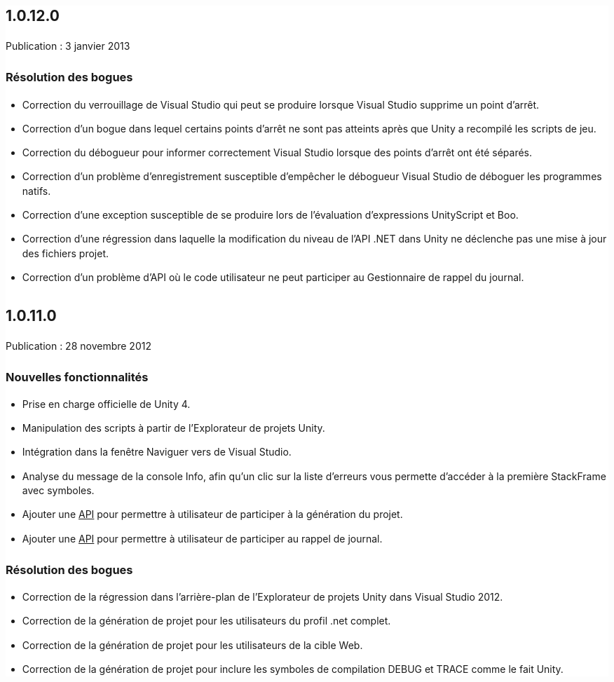 ## <a name="10120"></a>1.0.12.0
Publication : 3 janvier 2013

### <a name="bug-fixes"></a>Résolution des bogues

- Correction du verrouillage de Visual Studio qui peut se produire lorsque Visual Studio supprime un point d’arrêt.

- Correction d’un bogue dans lequel certains points d’arrêt ne sont pas atteints après que Unity a recompilé les scripts de jeu.

- Correction du débogueur pour informer correctement Visual Studio lorsque des points d’arrêt ont été séparés.

- Correction d’un problème d’enregistrement susceptible d’empêcher le débogueur Visual Studio de déboguer les programmes natifs.

- Correction d’une exception susceptible de se produire lors de l’évaluation d’expressions UnityScript et Boo.

- Correction d’une régression dans laquelle la modification du niveau de l’API .NET dans Unity ne déclenche pas une mise à jour des fichiers projet.

- Correction d’un problème d’API où le code utilisateur ne peut participer au Gestionnaire de rappel du journal.

## <a name="10110"></a>1.0.11.0
Publication : 28 novembre 2012

### <a name="new-features"></a>Nouvelles fonctionnalités

- Prise en charge officielle de Unity 4.

- Manipulation des scripts à partir de l’Explorateur de projets Unity.

- Intégration dans la fenêtre Naviguer vers de Visual Studio.

- Analyse du message de la console Info, afin qu’un clic sur la liste d’erreurs vous permette d’accéder à la première StackFrame avec symboles.

- Ajouter une [API](../cross-platform/customize-project-files-created-by-vstu.md) pour permettre à utilisateur de participer à la génération du projet.

- Ajouter une [API](../cross-platform/share-the-unity-log-callback-with-vstu.md) pour permettre à utilisateur de participer au rappel de journal.

### <a name="bug-fixes"></a>Résolution des bogues

- Correction de la régression dans l’arrière-plan de l’Explorateur de projets Unity dans Visual Studio 2012.

- Correction de la génération de projet pour les utilisateurs du profil .net complet.

- Correction de la génération de projet pour les utilisateurs de la cible Web.

- Correction de la génération de projet pour inclure les symboles de compilation DEBUG et TRACE comme le fait Unity.
